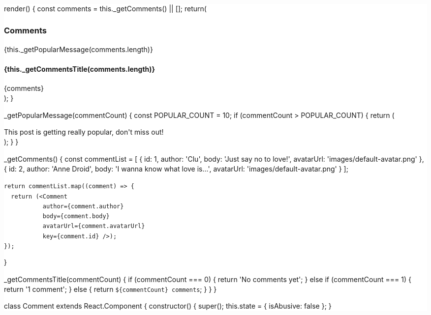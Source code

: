   render() {
    const comments = this._getComments() || [];
    return(
      <div className="comment-box">
        <h3>Comments</h3>
        {this._getPopularMessage(comments.length)}
        <h4 className="comment-count">{this._getCommentsTitle(comments.length)}</h4>
        <div className="comment-list">
          {comments}
        </div>
      </div>
    );
  }

  _getPopularMessage(commentCount) {
    const POPULAR_COUNT = 10;
    if (commentCount > POPULAR_COUNT) {
       return (
         <div>This post is getting really popular, don't miss out!</div>
       );
    }
  }

  _getComments() {
    const commentList = [
      { id: 1, author: 'Clu', body: 'Just say no to love!', avatarUrl: 'images/default-avatar.png' },
      { id: 2, author: 'Anne Droid', body: 'I wanna know what love is...', avatarUrl: 'images/default-avatar.png' }
    ];

    return commentList.map((comment) => {
      return (<Comment
               author={comment.author}
               body={comment.body}
               avatarUrl={comment.avatarUrl}
               key={comment.id} />);
    });
  }

  _getCommentsTitle(commentCount) {
    if (commentCount === 0) {
      return 'No comments yet';
    } else if (commentCount === 1) {
      return '1 comment';
    } else {
      return `${commentCount} comments`;
    }
  }
}

class Comment extends React.Component {
  constructor() {
    super();
    this.state = {
      isAbusive: false
    };
  }
